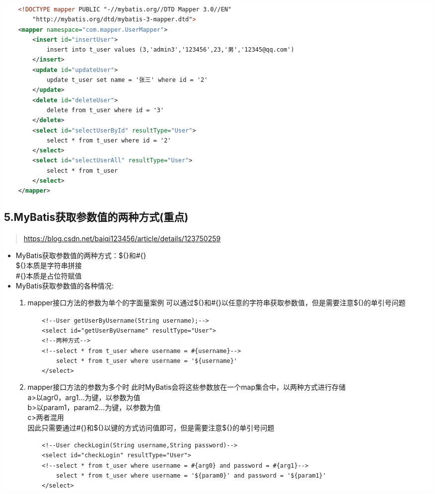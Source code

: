 ```UserMapper.xml
    <!DOCTYPE mapper PUBLIC "-//mybatis.org//DTD Mapper 3.0//EN"
        "http://mybatis.org/dtd/mybatis-3-mapper.dtd">
    <mapper namespace="com.mapper.UserMapper">
        <insert id="insertUser">
            insert into t_user values (3,'admin3','123456',23,'男','12345@qq.com')
        </insert>
        <update id="updateUser">
            update t_user set name = '张三' where id = '2'
        </update>
        <delete id="deleteUser">
            delete from t_user where id = '3'
        </delete>
        <select id="selectUserById" resultType="User">
            select * from t_user where id = '2'
        </select>
        <select id="selectUserAll" resultType="User">
            select * from t_user
        </select>
    </mapper>

```

## 5.MyBatis获取参数值的两种方式(重点)

> <https://blog.csdn.net/baiqi123456/article/details/123750259>

- MyBatis获取参数值的两种方式：\${}和#{}  
  ${}本质是字符串拼接  
  #{}本质是占位符赋值
- MyBatis获取参数值的各种情况:
    1. mapper接口方法的参数为单个的字面量案例
        可以通过\${}和#{}以任意的字符串获取参数值，但是需要注意${}的单引号问题
  
        ```代码
            <!--User getUserByUsername(String username);-->
            <select id="getUserByUsername" resultType="User">
            <!--两种方式-->
            <!--select * from t_user where username = #{username}-->
                select * from t_user where username = '${username}'
            </select>
        ```

    2. mapper接口方法的参数为多个时
        此时MyBatis会将这些参数放在一个map集合中，以两种方式进行存储  
        a>以agr0，arg1...为键，以参数为值  
        b>以param1，param2...为键，以参数为值  
        c>两者混用  
        因此只需要通过#{}和\${}以键的方式访问值即可，但是需要注意${}的单引号问题

        ```代码
            <!--User checkLogin(String username,String password)-->
            <select id="checkLogin" resultType="User">
            <!--select * from t_user where username = #{arg0} and password = #{arg1}-->
                select * from t_user where username = '${param0}' and password = '${param1}'
            </select>
        ```
